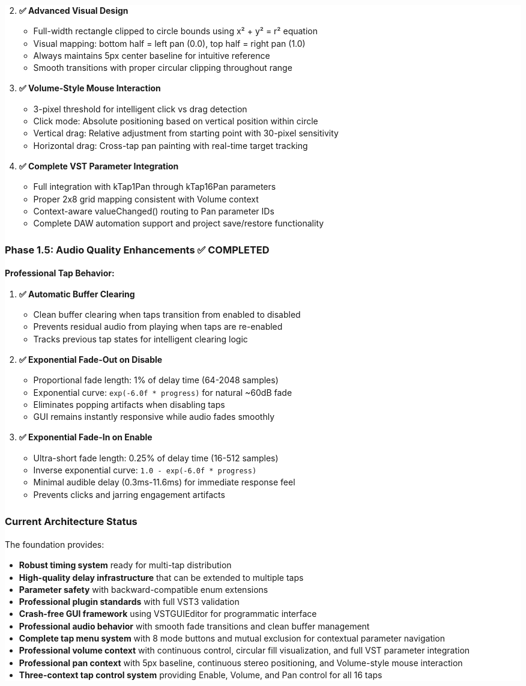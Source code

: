 2. **✅ Advanced Visual Design**
   - Full-width rectangle clipped to circle bounds using x² + y² = r² equation
   - Visual mapping: bottom half = left pan (0.0), top half = right pan (1.0)
   - Always maintains 5px center baseline for intuitive reference
   - Smooth transitions with proper circular clipping throughout range

3. **✅ Volume-Style Mouse Interaction**
   - 3-pixel threshold for intelligent click vs drag detection
   - Click mode: Absolute positioning based on vertical position within circle
   - Vertical drag: Relative adjustment from starting point with 30-pixel sensitivity
   - Horizontal drag: Cross-tap pan painting with real-time target tracking

4. **✅ Complete VST Parameter Integration**
   - Full integration with kTap1Pan through kTap16Pan parameters
   - Proper 2x8 grid mapping consistent with Volume context
   - Context-aware valueChanged() routing to Pan parameter IDs
   - Complete DAW automation support and project save/restore functionality

### Phase 1.5: Audio Quality Enhancements ✅ COMPLETED
**Professional Tap Behavior:**

1. **✅ Automatic Buffer Clearing**
   - Clean buffer clearing when taps transition from enabled to disabled
   - Prevents residual audio from playing when taps are re-enabled
   - Tracks previous tap states for intelligent clearing logic

2. **✅ Exponential Fade-Out on Disable**
   - Proportional fade length: 1% of delay time (64-2048 samples)
   - Exponential curve: `exp(-6.0f * progress)` for natural ~60dB fade
   - Eliminates popping artifacts when disabling taps
   - GUI remains instantly responsive while audio fades smoothly

3. **✅ Exponential Fade-In on Enable**
   - Ultra-short fade length: 0.25% of delay time (16-512 samples)
   - Inverse exponential curve: `1.0 - exp(-6.0f * progress)`
   - Minimal audible delay (0.3ms-11.6ms) for immediate response feel
   - Prevents clicks and jarring engagement artifacts

### Current Architecture Status
The foundation provides:
- **Robust timing system** ready for multi-tap distribution
- **High-quality delay infrastructure** that can be extended to multiple taps
- **Parameter safety** with backward-compatible enum extensions
- **Professional plugin standards** with full VST3 validation
- **Crash-free GUI framework** using VSTGUIEditor for programmatic interface
- **Professional audio behavior** with smooth fade transitions and clean buffer management
- **Complete tap menu system** with 8 mode buttons and mutual exclusion for contextual parameter navigation
- **Professional volume context** with continuous control, circular fill visualization, and full VST parameter integration
- **Professional pan context** with 5px baseline, continuous stereo positioning, and Volume-style mouse interaction
- **Three-context tap control system** providing Enable, Volume, and Pan control for all 16 taps
